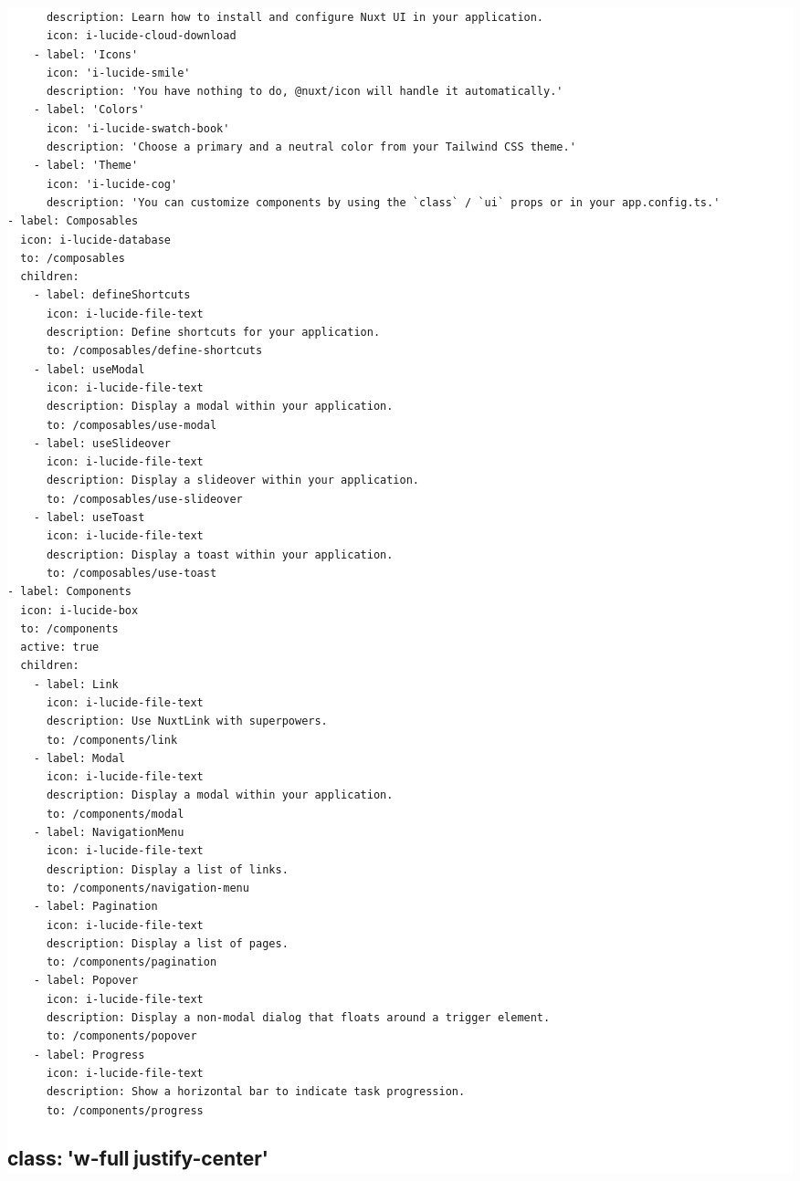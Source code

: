           description: Learn how to install and configure Nuxt UI in your application.
          icon: i-lucide-cloud-download
        - label: 'Icons'
          icon: 'i-lucide-smile'
          description: 'You have nothing to do, @nuxt/icon will handle it automatically.'
        - label: 'Colors'
          icon: 'i-lucide-swatch-book'
          description: 'Choose a primary and a neutral color from your Tailwind CSS theme.'
        - label: 'Theme'
          icon: 'i-lucide-cog'
          description: 'You can customize components by using the `class` / `ui` props or in your app.config.ts.'
    - label: Composables
      icon: i-lucide-database
      to: /composables
      children:
        - label: defineShortcuts
          icon: i-lucide-file-text
          description: Define shortcuts for your application.
          to: /composables/define-shortcuts
        - label: useModal
          icon: i-lucide-file-text
          description: Display a modal within your application.
          to: /composables/use-modal
        - label: useSlideover
          icon: i-lucide-file-text
          description: Display a slideover within your application.
          to: /composables/use-slideover
        - label: useToast
          icon: i-lucide-file-text
          description: Display a toast within your application.
          to: /composables/use-toast
    - label: Components
      icon: i-lucide-box
      to: /components
      active: true
      children:
        - label: Link
          icon: i-lucide-file-text
          description: Use NuxtLink with superpowers.
          to: /components/link
        - label: Modal
          icon: i-lucide-file-text
          description: Display a modal within your application.
          to: /components/modal
        - label: NavigationMenu
          icon: i-lucide-file-text
          description: Display a list of links.
          to: /components/navigation-menu
        - label: Pagination
          icon: i-lucide-file-text
          description: Display a list of pages.
          to: /components/pagination
        - label: Popover
          icon: i-lucide-file-text
          description: Display a non-modal dialog that floats around a trigger element.
          to: /components/popover
        - label: Progress
          icon: i-lucide-file-text
          description: Show a horizontal bar to indicate task progression.
          to: /components/progress
  class: 'w-full justify-center'
---